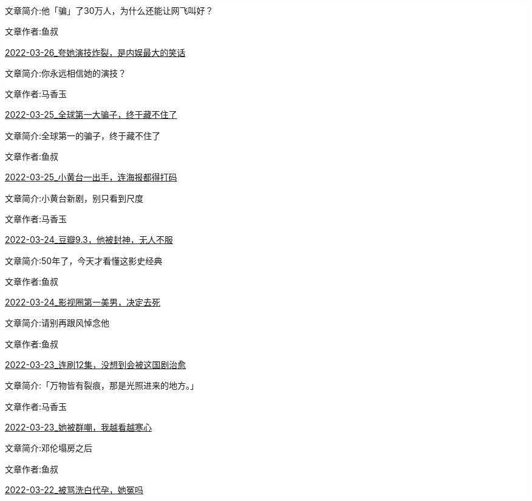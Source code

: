 文章简介:他「骗」了30万人，为什么还能让网飞叫好？

文章作者:鱼叔

[2022-03-26_夸她演技炸裂，是内娱最大的笑话](http://mp.weixin.qq.com/s?__biz=MzA5MDM1MTcyNQ==&mid=2657487745&idx=1&sn=d1f3b6322f14296cfaa1d1915e34791c&chksm=8b9e5a83bce9d395d4715d20603b9c47f0c7e4f6b3cbb424c65ef0ac6d56bbd7e01f4f68b6c3&scene=27#wechat_redirect)

文章简介:你永远相信她的演技？

文章作者:马香玉

[2022-03-25_全球第一大骗子，终于藏不住了](http://mp.weixin.qq.com/s?__biz=MzA5MDM1MTcyNQ==&mid=2657487522&idx=2&sn=04e8247e7f2af2184e38c2690b88f1a0&chksm=8b9e5ba0bce9d2b6ffb94d323bdbd23ba73a958bb89bf0c8035162acc51acc5afdd9082dc6fa&scene=27#wechat_redirect)

文章简介:全球第一的骗子，终于藏不住了

文章作者:鱼叔

[2022-03-25_小黄台一出手，连海报都得打码](http://mp.weixin.qq.com/s?__biz=MzA5MDM1MTcyNQ==&mid=2657487522&idx=1&sn=cf84ffb4fb73185eb9a6cded726d9a89&chksm=8b9e5ba0bce9d2b6c504ff17e169ba072d5d25987e91bd3841d4b0bb0feb26d4f159556c5a73&scene=27#wechat_redirect)

文章简介:小黄台新剧，别只看到尺度

文章作者:马香玉

[2022-03-24_豆瓣9.3，他被封神，无人不服](http://mp.weixin.qq.com/s?__biz=MzA5MDM1MTcyNQ==&mid=2657487373&idx=2&sn=0d81b3c9fdd9de54e9a7189833447f21&chksm=8b9e5b0fbce9d219e13c50f64528782b6251ca96dfa894b988e98d866992d4bd4ca73ebc5680&scene=27#wechat_redirect)

文章简介:50年了，今天才看懂这影史经典

文章作者:鱼叔

[2022-03-24_影视圈第一美男，决定去死](http://mp.weixin.qq.com/s?__biz=MzA5MDM1MTcyNQ==&mid=2657487373&idx=1&sn=ec4514d58a045003804edbffe6454ab0&chksm=8b9e5b0fbce9d219d5d2c8f48d2eb25e5b8397754013cf1887a5b8648ef47f11398cd76981d0&scene=27#wechat_redirect)

文章简介:请别再跟风悼念他

文章作者:鱼叔

[2022-03-23_连刷12集，没想到会被这国剧治愈](http://mp.weixin.qq.com/s?__biz=MzA5MDM1MTcyNQ==&mid=2657487171&idx=2&sn=73c4e8069beb14e806ab218197dca22c&chksm=8b9e5841bce9d1576984656259edf9ae767d8daeeb817245f9ad22d36fbca837dbe1c87dbb47&scene=27#wechat_redirect)

文章简介:「万物皆有裂痕，那是光照进来的地方。」

文章作者:马香玉

[2022-03-23_她被群嘲，我越看越寒心](http://mp.weixin.qq.com/s?__biz=MzA5MDM1MTcyNQ==&mid=2657487171&idx=1&sn=e5cbfb07820949ec4d525d9fcb7b179a&chksm=8b9e5841bce9d157874b3f6108d10aa00c0739eb7de5852e9cba0db100f8579d8c0b5869dcc4&scene=27#wechat_redirect)

文章简介:邓伦塌房之后

文章作者:鱼叔

[2022-03-22_被骂洗白代孕，她冤吗](http://mp.weixin.qq.com/s?__biz=MzA5MDM1MTcyNQ==&mid=2657486962&idx=2&sn=bd21f8a606000a9e05af21973d9e0736&chksm=8b9e5970bce9d066c299ef56c27fe4d5e9f196c59eb9865524c4c5e0a53d108a6eb44d5f0b64&scene=27#wechat_redirect)
